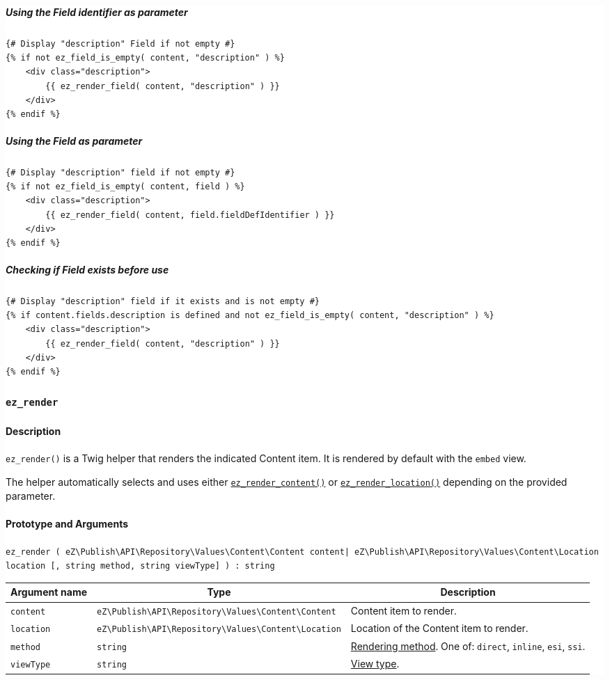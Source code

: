 ##### Using the Field identifier as parameter

``` html+twig
{# Display "description" Field if not empty #}
{% if not ez_field_is_empty( content, "description" ) %}
    <div class="description">
        {{ ez_render_field( content, "description" ) }}
    </div>
{% endif %}
```

##### Using the Field as parameter

``` html+twig
{# Display "description" field if not empty #}
{% if not ez_field_is_empty( content, field ) %}
    <div class="description">
        {{ ez_render_field( content, field.fieldDefIdentifier ) }}
    </div>
{% endif %}
```

##### Checking if Field exists before use

``` html+twig
{# Display "description" field if it exists and is not empty #}
{% if content.fields.description is defined and not ez_field_is_empty( content, "description" ) %}
    <div class="description">
        {{ ez_render_field( content, "description" ) }}
    </div>
{% endif %}
```

### `ez_render`

#### Description

`ez_render()` is a Twig helper that renders the indicated Content item.
It is rendered by default with the `embed` view.

The helper automatically selects and uses either [`ez_render_content()`](#ez_render_content)
or [`ez_render_location()`](#ez_render_location) depending on the provided parameter.

#### Prototype and Arguments

`ez_render ( eZ\Publish\API\Repository\Values\Content\Content content|
             eZ\Publish\API\Repository\Values\Content\Location location
             [, string method,
             string viewType] ) : string`

|Argument name|Type|Description|
|------|------|------|
|`content`|`eZ\Publish\API\Repository\Values\Content\Content`|Content item to render.|
|`location`|`eZ\Publish\API\Repository\Values\Content\Location`|Location of the Content item to render.|
|`method`|`string`|[Rendering method](#rendering-methods). One of: `direct`, `inline`, `esi`, `ssi`.|
|`viewType`|`string`|[View type](templates.md#full-line-and-other-views).|
